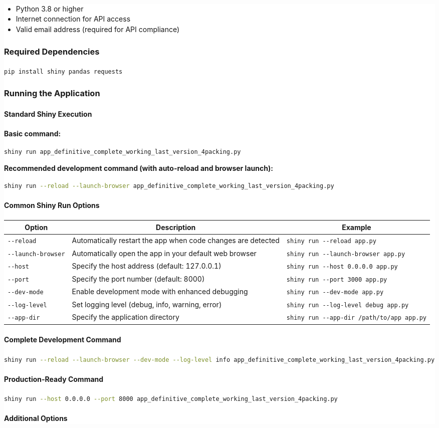 - Python 3.8 or higher
- Internet connection for API access
- Valid email address (required for API compliance)

### Required Dependencies

```bash
pip install shiny pandas requests
```

### Running the Application

#### Standard Shiny Execution

**Basic command:**
```bash
shiny run app_definitive_complete_working_last_version_4packing.py
```

**Recommended development command (with auto-reload and browser launch):**
```bash
shiny run --reload --launch-browser app_definitive_complete_working_last_version_4packing.py
```

#### Common Shiny Run Options

| Option | Description | Example |
|--------|-------------|----------|
| `--reload` | Automatically restart the app when code changes are detected | `shiny run --reload app.py` |
| `--launch-browser` | Automatically open the app in your default web browser | `shiny run --launch-browser app.py` |
| `--host` | Specify the host address (default: 127.0.0.1) | `shiny run --host 0.0.0.0 app.py` |
| `--port` | Specify the port number (default: 8000) | `shiny run --port 3000 app.py` |
| `--dev-mode` | Enable development mode with enhanced debugging | `shiny run --dev-mode app.py` |
| `--log-level` | Set logging level (debug, info, warning, error) | `shiny run --log-level debug app.py` |
| `--app-dir` | Specify the application directory | `shiny run --app-dir /path/to/app app.py` |

#### Complete Development Command

```bash
shiny run --reload --launch-browser --dev-mode --log-level info app_definitive_complete_working_last_version_4packing.py
```

#### Production-Ready Command

```bash
shiny run --host 0.0.0.0 --port 8000 app_definitive_complete_working_last_version_4packing.py
```

#### Additional Options
